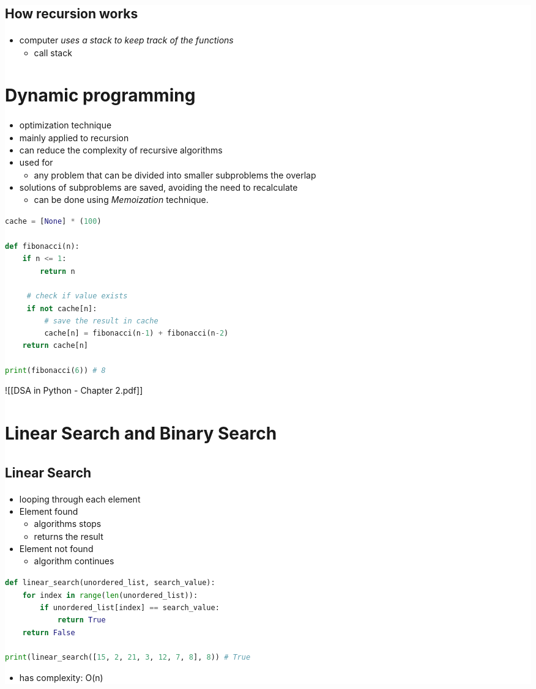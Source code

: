 ## How recursion works
- computer *uses a stack to keep track of the functions*
	- call stack

# Dynamic programming
- optimization technique
- mainly applied to recursion
- can reduce the complexity of recursive algorithms
- used for
	- any problem that can be divided into smaller subproblems the overlap
- solutions of subproblems are saved, avoiding the need to recalculate
	- can be done using *Memoization* technique.
```python
cache = [None] * (100)

def fibonacci(n):
	if n <= 1:
		return n

	 # check if value exists
	 if not cache[n]:
		 # save the result in cache
		 cache[n] = fibonacci(n-1) + fibonacci(n-2)
	return cache[n]

print(fibonacci(6)) # 8
```

![[DSA in Python - Chapter 2.pdf]]

# Linear Search and Binary Search
## Linear Search
- looping through each element
- Element found
	- algorithms stops
	- returns the result
- Element not found
	- algorithm continues
```python
def linear_search(unordered_list, search_value):
	for index in range(len(unordered_list)):
		if unordered_list[index] == search_value:
			return True
	return False

print(linear_search([15, 2, 21, 3, 12, 7, 8], 8)) # True
```
- has complexity: O(n)
